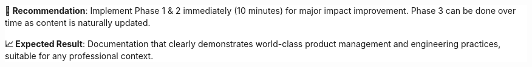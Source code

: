 
**🎯 Recommendation**: Implement Phase 1 & 2 immediately (10 minutes) for major impact improvement. Phase 3 can be done over time as content is naturally updated.

**📈 Expected Result**: Documentation that clearly demonstrates world-class product management and engineering practices, suitable for any professional context. 